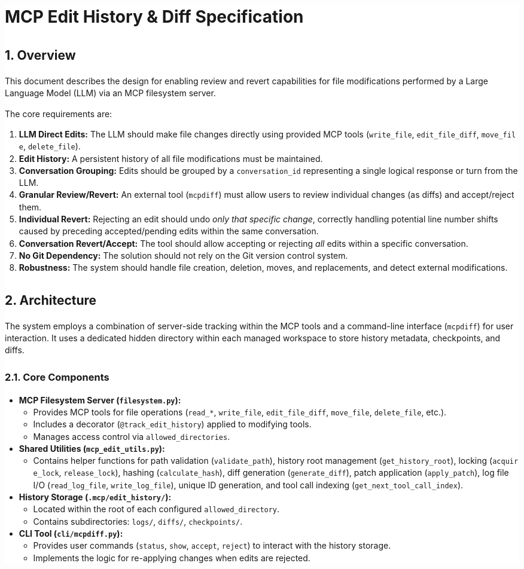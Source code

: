 # **MCP Edit History & Diff Specification**

## 1. Overview

This document describes the design for enabling review and revert capabilities for file modifications performed by a Large Language Model (LLM) via an MCP filesystem server.

The core requirements are:

1.  **LLM Direct Edits:** The LLM should make file changes directly using provided MCP tools (`write_file`, `edit_file_diff`, `move_file`, `delete_file`).
2.  **Edit History:** A persistent history of all file modifications must be maintained.
3.  **Conversation Grouping:** Edits should be grouped by a `conversation_id` representing a single logical response or turn from the LLM.
4.  **Granular Review/Revert:** An external tool (`mcpdiff`) must allow users to review individual changes (as diffs) and accept/reject them.
5.  **Individual Revert:** Rejecting an edit should undo *only that specific change*, correctly handling potential line number shifts caused by preceding accepted/pending edits within the same conversation.
6.  **Conversation Revert/Accept:** The tool should allow accepting or rejecting *all* edits within a specific conversation.
7.  **No Git Dependency:** The solution should not rely on the Git version control system.
8.  **Robustness:** The system should handle file creation, deletion, moves, and replacements, and detect external modifications.

## 2. Architecture

The system employs a combination of server-side tracking within the MCP tools and a command-line interface (`mcpdiff`) for user interaction. It uses a dedicated hidden directory within each managed workspace to store history metadata, checkpoints, and diffs.

### 2.1. Core Components

*   **MCP Filesystem Server (`filesystem.py`):**
    *   Provides MCP tools for file operations (`read_*`, `write_file`, `edit_file_diff`, `move_file`, `delete_file`, etc.).
    *   Includes a decorator (`@track_edit_history`) applied to modifying tools.
    *   Manages access control via `allowed_directories`.
*   **Shared Utilities (`mcp_edit_utils.py`):**
    *   Contains helper functions for path validation (`validate_path`), history root management (`get_history_root`), locking (`acquire_lock`, `release_lock`), hashing (`calculate_hash`), diff generation (`generate_diff`), patch application (`apply_patch`), log file I/O (`read_log_file`, `write_log_file`), unique ID generation, and tool call indexing (`get_next_tool_call_index`).
*   **History Storage (`.mcp/edit_history/`):**
    *   Located within the root of each configured `allowed_directory`.
    *   Contains subdirectories: `logs/`, `diffs/`, `checkpoints/`.
*   **CLI Tool (`cli/mcpdiff.py`):**
    *   Provides user commands (`status`, `show`, `accept`, `reject`) to interact with the history storage.
    *   Implements the logic for re-applying changes when edits are rejected.
